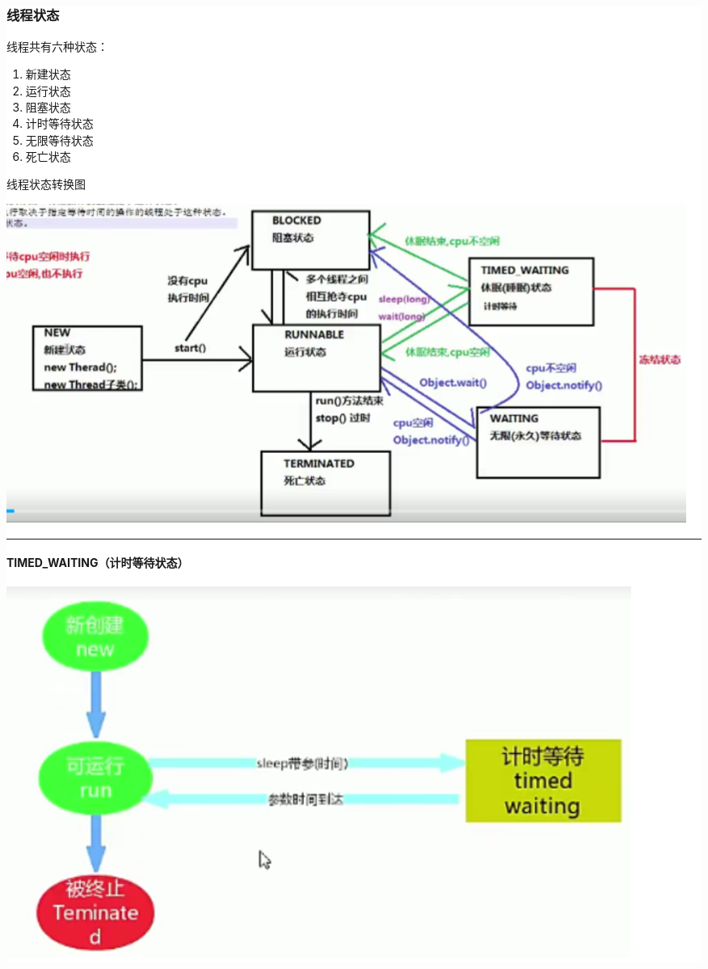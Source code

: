

### 线程状态

线程共有六种状态：

1. 新建状态
2. 运行状态
3. 阻塞状态
4. 计时等待状态
5. 无限等待状态
6. 死亡状态

线程状态转换图

![image-20210125153439315](Java基础.assets/image-20210125153439315.png)

-------------------------

#### TIMED_WAITING（计时等待状态）

![image-20210125153504588](Java基础.assets/image-20210125153504588.png)
